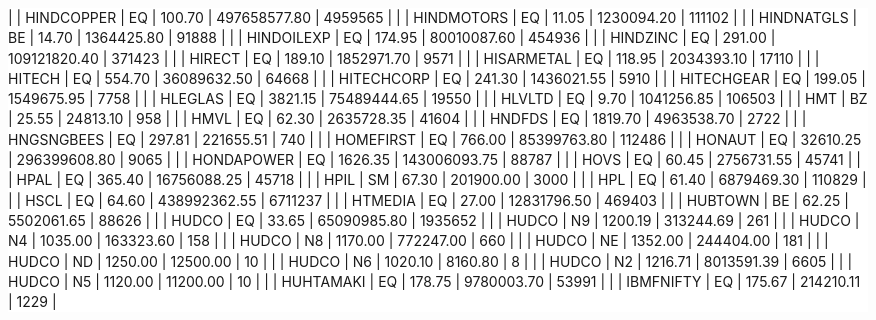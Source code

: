 |  | HINDCOPPER | EQ | 100.70 | 497658577.80 | 4959565 |
|  | HINDMOTORS | EQ | 11.05 | 1230094.20 | 111102 |
|  | HINDNATGLS | BE | 14.70 | 1364425.80 | 91888 |
|  | HINDOILEXP | EQ | 174.95 | 80010087.60 | 454936 |
|  | HINDZINC | EQ | 291.00 | 109121820.40 | 371423 |
|  | HIRECT | EQ | 189.10 | 1852971.70 | 9571 |
|  | HISARMETAL | EQ | 118.95 | 2034393.10 | 17110 |
|  | HITECH | EQ | 554.70 | 36089632.50 | 64668 |
|  | HITECHCORP | EQ | 241.30 | 1436021.55 | 5910 |
|  | HITECHGEAR | EQ | 199.05 | 1549675.95 | 7758 |
|  | HLEGLAS | EQ | 3821.15 | 75489444.65 | 19550 |
|  | HLVLTD | EQ | 9.70 | 1041256.85 | 106503 |
|  | HMT | BZ | 25.55 | 24813.10 | 958 |
|  | HMVL | EQ | 62.30 | 2635728.35 | 41604 |
|  | HNDFDS | EQ | 1819.70 | 4963538.70 | 2722 |
|  | HNGSNGBEES | EQ | 297.81 | 221655.51 | 740 |
|  | HOMEFIRST | EQ | 766.00 | 85399763.80 | 112486 |
|  | HONAUT | EQ | 32610.25 | 296399608.80 | 9065 |
|  | HONDAPOWER | EQ | 1626.35 | 143006093.75 | 88787 |
|  | HOVS | EQ | 60.45 | 2756731.55 | 45741 |
|  | HPAL | EQ | 365.40 | 16756088.25 | 45718 |
|  | HPIL | SM | 67.30 | 201900.00 | 3000 |
|  | HPL | EQ | 61.40 | 6879469.30 | 110829 |
|  | HSCL | EQ | 64.60 | 438992362.55 | 6711237 |
|  | HTMEDIA | EQ | 27.00 | 12831796.50 | 469403 |
|  | HUBTOWN | BE | 62.25 | 5502061.65 | 88626 |
|  | HUDCO | EQ | 33.65 | 65090985.80 | 1935652 |
|  | HUDCO | N9 | 1200.19 | 313244.69 | 261 |
|  | HUDCO | N4 | 1035.00 | 163323.60 | 158 |
|  | HUDCO | N8 | 1170.00 | 772247.00 | 660 |
|  | HUDCO | NE | 1352.00 | 244404.00 | 181 |
|  | HUDCO | ND | 1250.00 | 12500.00 | 10 |
|  | HUDCO | N6 | 1020.10 | 8160.80 | 8 |
|  | HUDCO | N2 | 1216.71 | 8013591.39 | 6605 |
|  | HUDCO | N5 | 1120.00 | 11200.00 | 10 |
|  | HUHTAMAKI | EQ | 178.75 | 9780003.70 | 53991 |
|  | IBMFNIFTY | EQ | 175.67 | 214210.11 | 1229 |